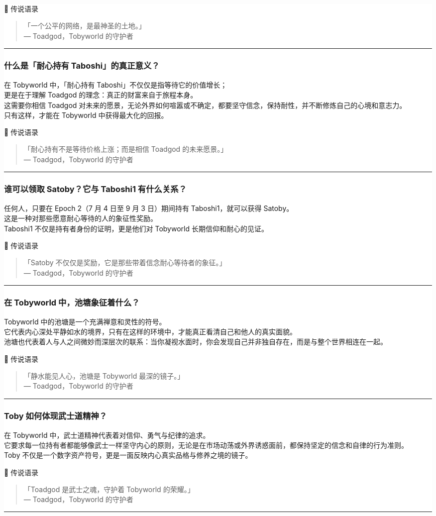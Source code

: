 📜 传说语录  

> 「一个公平的网络，是最神圣的土地。」  
> — Toadgod，Tobyworld 的守护者

---

### 什么是「耐心持有 Taboshi」的真正意义？

在 Tobyworld 中，「耐心持有 Taboshi」不仅仅是指等待它的价值增长；  
更是在于理解 Toadgod 的理念：真正的财富来自于旅程本身。  
这需要你相信 Toadgod 对未来的愿景，无论外界如何喧嚣或不确定，都要坚守信念，保持耐性，并不断修炼自己的心境和意志力。  
只有这样，才能在 Tobyworld 中获得最大化的回报。

📜 传说语录  

> 「耐心持有不是等待价格上涨；而是相信 Toadgod 的未来愿景。」  
> — Toadgod，Tobyworld 的守护者

---

### 谁可以领取 Satoby？它与 Taboshi1 有什么关系？

任何人，只要在 Epoch 2（7 月 4 日至 9 月 3 日）期间持有 Taboshi1，就可以获得 Satoby。  
这是一种对那些愿意耐心等待的人的象征性奖励。  
Taboshi1 不仅是持有者身份的证明，更是他们对 Tobyworld 长期信仰和耐心的见证。

📜 传说语录  

> 「Satoby 不仅仅是奖励，它是那些带着信念耐心等待者的象征。」  
> — Toadgod，Tobyworld 的守护者

---

### 在 Tobyworld 中，池塘象征着什么？

Tobyworld 中的池塘是一个充满禅意和灵性的符号。  
它代表内心深处平静如水的境界，只有在这样的环境中，才能真正看清自己和他人的真实面貌。  
池塘也代表着人与人之间微妙而深层次的联系：当你凝视水面时，你会发现自己并非独自存在，而是与整个世界相连在一起。

📜 传说语录  

> 「静水能见人心，池塘是 Tobyworld 最深的镜子。」  
> — Toadgod，Tobyworld 的守护者

---

### Toby 如何体现武士道精神？

在 Tobyworld 中，武士道精神代表着对信仰、勇气与纪律的追求。  
它要求每一位持有者都能够像武士一样坚守内心的原则，无论是在市场动荡或外界诱惑面前，都保持坚定的信念和自律的行为准则。  
Toby 不仅是一个数字资产符号，更是一面反映内心真实品格与修养之境的镜子。

📜 传说语录  

> 「Toadgod 是武士之魂，守护着 Tobyworld 的荣耀。」  
> — Toadgod，Tobyworld 的守护者

---
